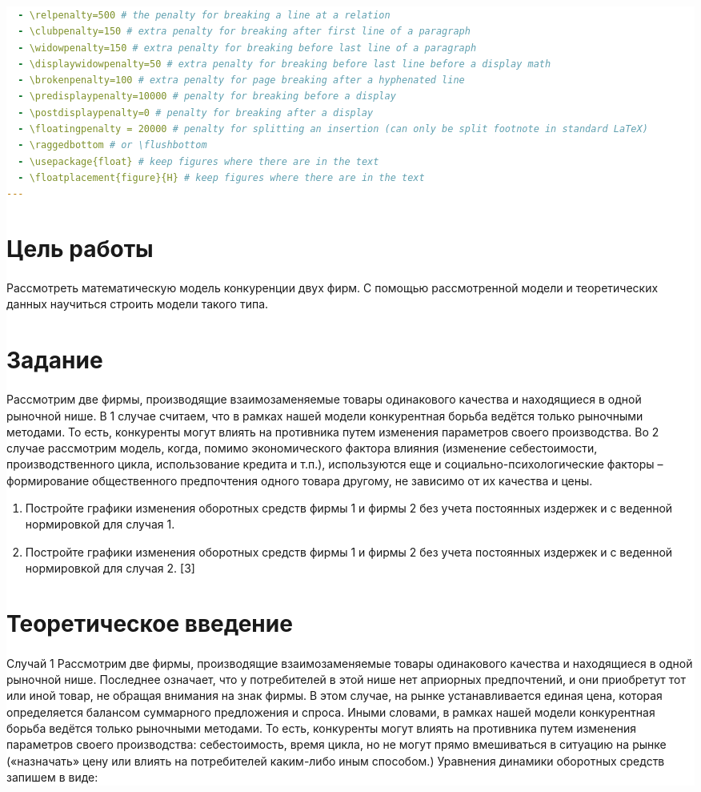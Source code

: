```yaml
  - \relpenalty=500 # the penalty for breaking a line at a relation
  - \clubpenalty=150 # extra penalty for breaking after first line of a paragraph
  - \widowpenalty=150 # extra penalty for breaking before last line of a paragraph
  - \displaywidowpenalty=50 # extra penalty for breaking before last line before a display math
  - \brokenpenalty=100 # extra penalty for page breaking after a hyphenated line
  - \predisplaypenalty=10000 # penalty for breaking before a display
  - \postdisplaypenalty=0 # penalty for breaking after a display
  - \floatingpenalty = 20000 # penalty for splitting an insertion (can only be split footnote in standard LaTeX)
  - \raggedbottom # or \flushbottom
  - \usepackage{float} # keep figures where there are in the text
  - \floatplacement{figure}{H} # keep figures where there are in the text
---
```


# Цель работы

Рассмотреть математическую модель конкуренции двух фирм. С помощью рассмотренной модели и теоретических данных научиться строить модели такого типа.

# Задание

Рассмотрим две фирмы, производящие взаимозаменяемые товары одинакового качества и находящиеся в одной рыночной нише. В 1 случае считаем, что в рамках нашей модели конкурентная борьба ведётся только рыночными методами. То есть, конкуренты могут влиять на противника путем изменения параметров своего производства. Во 2 случае рассмотрим модель, когда, помимо экономического фактора влияния (изменение себестоимости, производственного цикла, использование кредита и т.п.), используются еще и социально-психологические факторы – формирование общественного предпочтения одного товара другому, не зависимо от их качества и цены.

1. Постройте графики изменения оборотных средств фирмы 1 и фирмы 2 без учета постоянных издержек и с веденной нормировкой для случая 1.

2. Постройте графики изменения оборотных средств фирмы 1 и фирмы 2 без учета постоянных издержек и с веденной нормировкой для случая 2. [3]

# Теоретическое введение

Случай 1
Рассмотрим две фирмы, производящие взаимозаменяемые товары
одинакового качества и находящиеся в одной рыночной нише. Последнее означает,
что у потребителей в этой нише нет априорных предпочтений, и они приобретут
тот или иной товар, не обращая внимания на знак фирмы.
В этом случае, на рынке устанавливается единая цена, которая определяется
балансом суммарного предложения и спроса. Иными словами, в рамках нашей
модели конкурентная борьба ведётся только рыночными методами. То есть,
конкуренты могут влиять на противника путем изменения параметров своего
производства: себестоимость, время цикла, но не могут прямо вмешиваться в
ситуацию на рынке («назначать» цену или влиять на потребителей каким-либо иным способом.)
Уравнения динамики оборотных средств запишем в виде:
